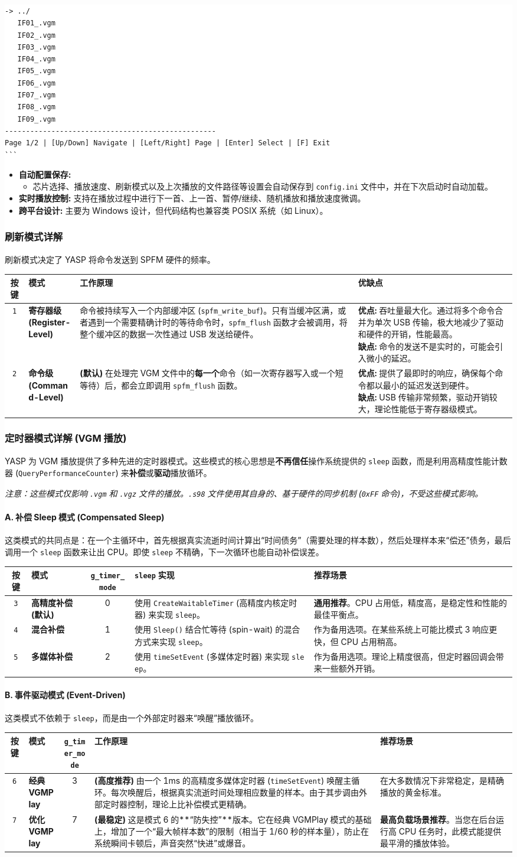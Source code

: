     -> ../
       IF01_.vgm
       IF02_.vgm
       IF03_.vgm
       IF04_.vgm
       IF05_.vgm
       IF06_.vgm
       IF07_.vgm
       IF08_.vgm
       IF09_.vgm
    --------------------------------------------------
    Page 1/2 | [Up/Down] Navigate | [Left/Right] Page | [Enter] Select | [F] Exit
    ```
*   **自动配置保存:**
    *   芯片选择、播放速度、刷新模式以及上次播放的文件路径等设置会自动保存到 `config.ini` 文件中，并在下次启动时自动加载。
*   **实时播放控制:** 支持在播放过程中进行下一首、上一首、暂停/继续、随机播放和播放速度微调。
*   **跨平台设计:** 主要为 Windows 设计，但代码结构也兼容类 POSIX 系统（如 Linux）。

### 刷新模式详解

刷新模式决定了 YASP 将命令发送到 SPFM 硬件的频率。

| 按键 | 模式 | 工作原理 | 优缺点 |
| :--: | :-- | :-- | :-- |
| `1` | **寄存器级 (Register-Level)** | 命令被持续写入一个内部缓冲区 (`spfm_write_buf`)。只有当缓冲区满，或者遇到一个需要精确计时的等待命令时，`spfm_flush` 函数才会被调用，将整个缓冲区的数据一次性通过 USB 发送给硬件。 | **优点:** 吞吐量最大化。通过将多个命令合并为单次 USB 传输，极大地减少了驱动和硬件的开销，性能最高。<br>**缺点:** 命令的发送不是实时的，可能会引入微小的延迟。 |
| `2` | **命令级 (Command-Level)** | **(默认)** 在处理完 VGM 文件中的**每一个**命令（如一次寄存器写入或一个短等待）后，都会立即调用 `spfm_flush` 函数。 | **优点:** 提供了最即时的响应，确保每个命令都以最小的延迟发送到硬件。<br>**缺点:** USB 传输非常频繁，驱动开销较大，理论性能低于寄存器级模式。 |

### 定时器模式详解 (VGM 播放)

YASP 为 VGM 播放提供了多种先进的定时器模式。这些模式的核心思想是**不再信任**操作系统提供的 `sleep` 函数，而是利用高精度性能计数器 (`QueryPerformanceCounter`) 来**补偿**或**驱动**播放循环。

*注意：这些模式仅影响 `.vgm` 和 `.vgz` 文件的播放。`.s98` 文件使用其自身的、基于硬件的同步机制 (`0xFF` 命令)，不受这些模式影响。*

#### A. 补偿 Sleep 模式 (Compensated Sleep)
这类模式的共同点是：在一个主循环中，首先根据真实流逝时间计算出“时间债务”（需要处理的样本数），然后处理样本来“偿还”债务，最后调用一个 `sleep` 函数来让出 CPU。即使 `sleep` 不精确，下一次循环也能自动补偿误差。

| 按键 | 模式 | `g_timer_mode` | `sleep` 实现 | 推荐场景 |
| :--: | :-- | :---: | :-- | :-- |
| `3` | **高精度补偿 (默认)** | 0 | 使用 `CreateWaitableTimer` (高精度内核定时器) 来实现 `sleep`。 | **通用推荐**。CPU 占用低，精度高，是稳定性和性能的最佳平衡点。 |
| `4` | **混合补偿** | 1 | 使用 `Sleep()` 结合忙等待 (spin-wait) 的混合方式来实现 `sleep`。 | 作为备用选项。在某些系统上可能比模式 3 响应更快，但 CPU 占用稍高。 |
| `5` | **多媒体补偿** | 2 | 使用 `timeSetEvent` (多媒体定时器) 来实现 `sleep`。 | 作为备用选项。理论上精度很高，但定时器回调会带来一些额外开销。 |

#### B. 事件驱动模式 (Event-Driven)
这类模式不依赖于 `sleep`，而是由一个外部定时器来“唤醒”播放循环。

| 按键 | 模式 | `g_timer_mode` | 工作原理 | 推荐场景 |
| :--: | :-- | :---: | :-- | :-- |
| `6` | **经典 VGMPlay** | 3 | **(高度推荐)** 由一个 1ms 的高精度多媒体定时器 (`timeSetEvent`) 唤醒主循环。每次唤醒后，根据真实流逝时间处理相应数量的样本。由于其步调由外部定时器控制，理论上比补偿模式更精确。 | 在大多数情况下非常稳定，是精确播放的黄金标准。 |
| `7` | **优化 VGMPlay** | 7 | **(最稳定)** 这是模式 6 的**“防失控”**版本。它在经典 VGMPlay 模式的基础上，增加了一个“最大帧样本数”的限制（相当于 1/60 秒的样本量），防止在系统瞬间卡顿后，声音突然“快进”或爆音。 | **最高负载场景推荐**。当您在后台运行高 CPU 任务时，此模式能提供最平滑的播放体验。 |
